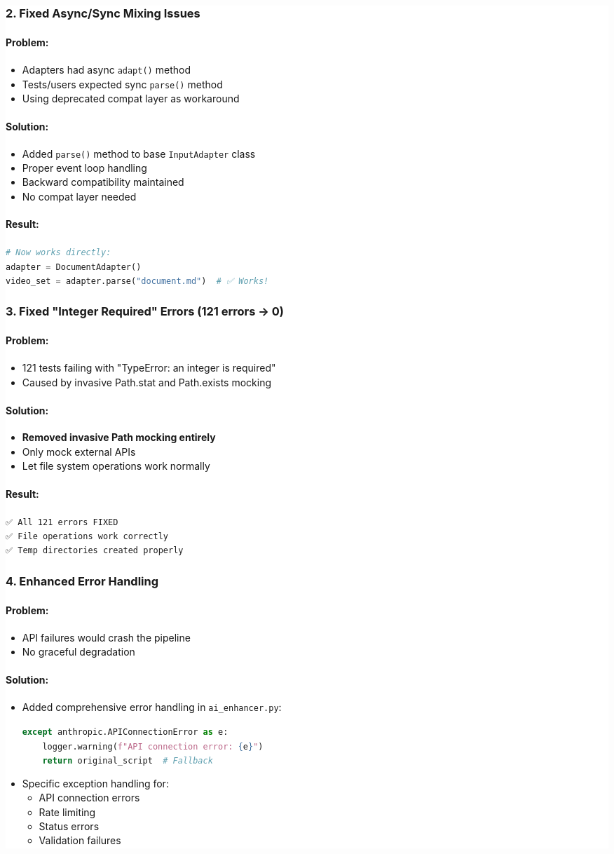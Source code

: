 ### 2. **Fixed Async/Sync Mixing Issues**

#### Problem:
- Adapters had async `adapt()` method
- Tests/users expected sync `parse()` method
- Using deprecated compat layer as workaround

#### Solution:
- Added `parse()` method to base `InputAdapter` class
- Proper event loop handling
- Backward compatibility maintained
- No compat layer needed

#### Result:
```python
# Now works directly:
adapter = DocumentAdapter()
video_set = adapter.parse("document.md")  # ✅ Works!
```

### 3. **Fixed "Integer Required" Errors (121 errors → 0)**

#### Problem:
- 121 tests failing with "TypeError: an integer is required"
- Caused by invasive Path.stat and Path.exists mocking

#### Solution:
- **Removed invasive Path mocking entirely**
- Only mock external APIs
- Let file system operations work normally

#### Result:
```
✅ All 121 errors FIXED
✅ File operations work correctly
✅ Temp directories created properly
```

### 4. **Enhanced Error Handling**

#### Problem:
- API failures would crash the pipeline
- No graceful degradation

#### Solution:
- Added comprehensive error handling in `ai_enhancer.py`:
  ```python
  except anthropic.APIConnectionError as e:
      logger.warning(f"API connection error: {e}")
      return original_script  # Fallback
  ```
- Specific exception handling for:
  - API connection errors
  - Rate limiting
  - Status errors
  - Validation failures
